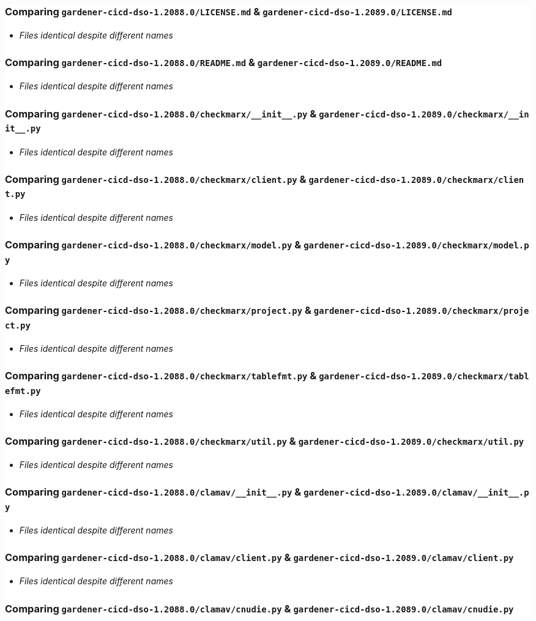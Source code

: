 ### Comparing `gardener-cicd-dso-1.2088.0/LICENSE.md` & `gardener-cicd-dso-1.2089.0/LICENSE.md`

 * *Files identical despite different names*

### Comparing `gardener-cicd-dso-1.2088.0/README.md` & `gardener-cicd-dso-1.2089.0/README.md`

 * *Files identical despite different names*

### Comparing `gardener-cicd-dso-1.2088.0/checkmarx/__init__.py` & `gardener-cicd-dso-1.2089.0/checkmarx/__init__.py`

 * *Files identical despite different names*

### Comparing `gardener-cicd-dso-1.2088.0/checkmarx/client.py` & `gardener-cicd-dso-1.2089.0/checkmarx/client.py`

 * *Files identical despite different names*

### Comparing `gardener-cicd-dso-1.2088.0/checkmarx/model.py` & `gardener-cicd-dso-1.2089.0/checkmarx/model.py`

 * *Files identical despite different names*

### Comparing `gardener-cicd-dso-1.2088.0/checkmarx/project.py` & `gardener-cicd-dso-1.2089.0/checkmarx/project.py`

 * *Files identical despite different names*

### Comparing `gardener-cicd-dso-1.2088.0/checkmarx/tablefmt.py` & `gardener-cicd-dso-1.2089.0/checkmarx/tablefmt.py`

 * *Files identical despite different names*

### Comparing `gardener-cicd-dso-1.2088.0/checkmarx/util.py` & `gardener-cicd-dso-1.2089.0/checkmarx/util.py`

 * *Files identical despite different names*

### Comparing `gardener-cicd-dso-1.2088.0/clamav/__init__.py` & `gardener-cicd-dso-1.2089.0/clamav/__init__.py`

 * *Files identical despite different names*

### Comparing `gardener-cicd-dso-1.2088.0/clamav/client.py` & `gardener-cicd-dso-1.2089.0/clamav/client.py`

 * *Files identical despite different names*

### Comparing `gardener-cicd-dso-1.2088.0/clamav/cnudie.py` & `gardener-cicd-dso-1.2089.0/clamav/cnudie.py`
